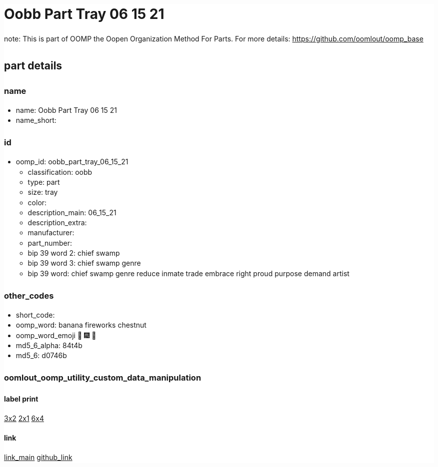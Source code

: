# Oobb Part Tray 06 15 21  

note: This is part of OOMP the Oopen Organization Method For Parts. For more details: https://github.com/oomlout/oomp_base

##  part details





### name
* name: Oobb Part Tray 06 15 21
* name_short: 
### id
* oomp_id: oobb_part_tray_06_15_21
  * classification: oobb
  * type: part
  * size: tray
  * color: 
  * description_main: 06_15_21
  * description_extra: 
  * manufacturer: 
  * part_number: 
  * bip 39 word 2: chief swamp
  * bip 39 word 3: chief swamp genre
  * bip 39 word: chief swamp genre reduce inmate trade embrace right proud purpose demand artist

### other_codes
* short_code: 
* oomp_word: banana fireworks chestnut
* oomp_word_emoji :banana: :fireworks: :chestnut:
* md5_6_alpha: 84t4b
* md5_6: d0746b






### oomlout_oomp_utility_custom_data_manipulation
#### label print
[3x2](http://192.168.1.245:1112/?label=oomp%2084t4b)
[2x1](http://192.168.1.242:1112/?label=oomp%2084t4b)
[6x4](http://192.168.1.55:1112/?label=oomp%2084t4b)    

#### link

[link_main](https://github.com/oomlout/oomlout_oomp_current_version_messy/tree/main/parts/oobb_part_tray_06_15_21) [github_link](https://github.com/oomlout/oomlout_oomp_part_src/tree/main/parts/oobb_part_tray_06_15_21)                             
